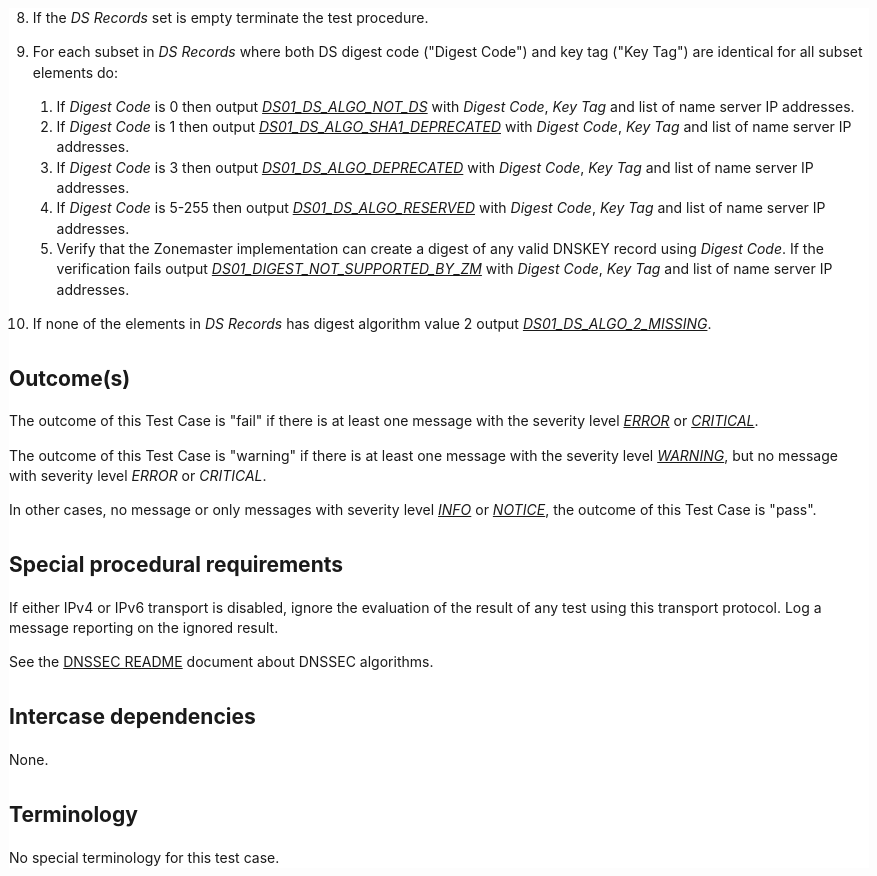 8.  If the *DS Records* set is empty terminate the test procedure.

9.  For each subset in *DS Records* where both DS digest code ("Digest Code") and
    key tag ("Key Tag") are identical for all subset elements do:

    1. If *Digest Code* is 0 then output *[DS01_DS_ALGO_NOT_DS]* with
      *Digest Code*, *Key Tag* and list of name server IP addresses.
    2. If *Digest Code* is 1 then output *[DS01_DS_ALGO_SHA1_DEPRECATED]* with
       *Digest Code*, *Key Tag* and list of name server IP addresses.
    3. If *Digest Code* is 3 then output *[DS01_DS_ALGO_DEPRECATED]* with
       *Digest Code*, *Key Tag* and list of name server IP addresses.
    4. If *Digest Code* is 5-255 then output *[DS01_DS_ALGO_RESERVED]* with
       *Digest Code*, *Key Tag* and list of name server IP addresses.
    5. Verify that the Zonemaster implementation can create a digest of any valid
       DNSKEY record using *Digest Code*. If the verification fails output
       *[DS01_DIGEST_NOT_SUPPORTED_BY_ZM]* with *Digest Code*, *Key Tag* and list
       of name server IP addresses.

10. If none of the elements in *DS Records* has digest algorithm value 2 output
   *[DS01_DS_ALGO_2_MISSING]*.


## Outcome(s)

The outcome of this Test Case is "fail" if there is at least one message
with the severity level *[ERROR]* or *[CRITICAL]*.

The outcome of this Test Case is "warning" if there is at least one message
with the severity level *[WARNING]*, but no message with severity level
*ERROR* or *CRITICAL*.

In other cases, no message or only messages with severity level
*[INFO]* or *[NOTICE]*, the outcome of this Test Case is "pass".


## Special procedural requirements

If either IPv4 or IPv6 transport is disabled, ignore the evaluation of the
result of any test using this transport protocol. Log a message reporting
on the ignored result.

See the [DNSSEC README] document about DNSSEC algorithms.


## Intercase dependencies

None.


## Terminology

No special terminology for this test case.


[Argument list]:                                      https://github.com/zonemaster/zonemaster-engine/blob/master/docs/logentry_args.md
[CRITICAL]:                                           ../SeverityLevelDefinitions.md#critical
[DNS Query and Response Defaults]:                    ../DNSQueryAndResponseDefaults.md
[DNSSEC Query]:                                       ../DNSQueryAndResponseDefaults.md#default-setting-in-dnssec-query
[DNSSEC README]:                                      README.md
[DNSSEC Response]:                                    ../DNSQueryAndResponseDefaults.md#default-handling-of-a-dnssec-response
[DS01_DIGEST_NOT_SUPPORTED_BY_ZM]:                    #Summary
[DS01_DS_ALGO_2_MISSING]:                             #Summary
[DS01_DS_ALGO_DEPRECATED]:                            #Summary
[DS01_DS_ALGO_NOT_DS]:                                #Summary
[DS01_DS_ALGO_RESERVED]:                              #Summary
[DS01_DS_ALGO_SHA1_DEPRECATED]:                       #Summary
[ERROR]:                                              ../SeverityLevelDefinitions.md#error
[IANA RCODE List]:                                    https://www.iana.org/assignments/dns-parameters/dns-parameters.xhtml#dns-parameters-6
[IANA registry on DS Digest Algorithm]:               https://www.iana.org/assignments/ds-rr-types/ds-rr-types.xml
[INFO]:                                               ../SeverityLevelDefinitions.md#info
[Method1]:                                            ../Methods.md#method-1-obtain-the-parent-domain
[NOTICE]:                                             ../SeverityLevelDefinitions.md#notice
[RFC 8624#3.3]:                                       https://tools.ietf.org/html/rfc8624#section-3.3
[Severity Level Definitions]:                         ../SeverityLevelDefinitions.md
[Undelegated]:                                        ../../test-types/undelegated-test.md
[WARNING]:                                            ../SeverityLevelDefinitions.md#warning
[Wikipedia on SHA1]:                                  https://en.wikipedia.org/wiki/SHA-1
[Zonemaster-Engine profile]:                          https://github.com/zonemaster/zonemaster-engine/blob/master/docs/Profiles.md
